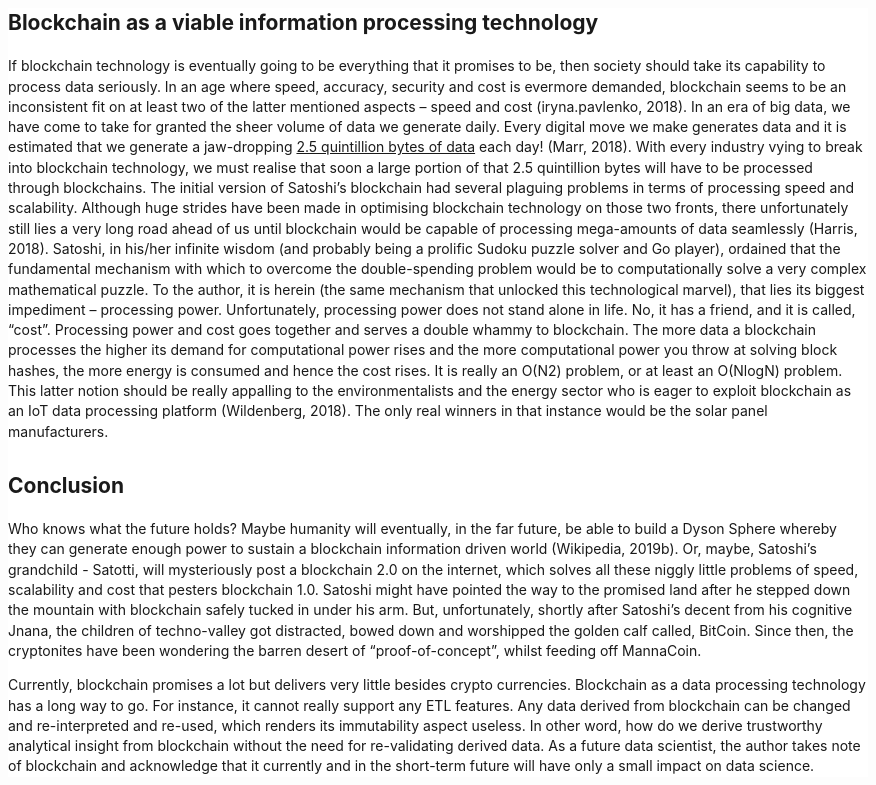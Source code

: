 Blockchain as a viable information processing technology
--------------------------------------------------------

If blockchain technology is eventually going to be everything that it promises
to be, then society should take its capability to process data seriously. In an
age where speed, accuracy, security and cost is evermore demanded, blockchain
seems to be an inconsistent fit on at least two of the latter mentioned aspects
– speed and cost (iryna.pavlenko, 2018). In an era of big data, we have come to
take for granted the sheer volume of data we generate daily. Every digital move
we make generates data and it is estimated that we generate a jaw-dropping [2.5
quintillion bytes of
data](https://www.domo.com/learn/data-never-sleeps-5?aid=ogsm072517_1&sf100871281=1)
each day! (Marr, 2018). With every industry vying to break into blockchain
technology, we must realise that soon a large portion of that 2.5 quintillion
bytes will have to be processed through blockchains. The initial version of
Satoshi’s blockchain had several plaguing problems in terms of processing speed
and scalability. Although huge strides have been made in optimising blockchain
technology on those two fronts, there unfortunately still lies a very long road
ahead of us until blockchain would be capable of processing mega-amounts of data
seamlessly (Harris, 2018). Satoshi, in his/her infinite wisdom (and probably
being a prolific Sudoku puzzle solver and Go player), ordained that the
fundamental mechanism with which to overcome the double-spending problem would
be to computationally solve a very complex mathematical puzzle. To the author,
it is herein (the same mechanism that unlocked this technological marvel), that
lies its biggest impediment – processing power. Unfortunately, processing power
does not stand alone in life. No, it has a friend, and it is called, “cost”.
Processing power and cost goes together and serves a double whammy to
blockchain. The more data a blockchain processes the higher its demand for
computational power rises and the more computational power you throw at solving
block hashes, the more energy is consumed and hence the cost rises. It is really
an O(N2) problem, or at least an O(NlogN) problem. This latter notion should be
really appalling to the environmentalists and the energy sector who is eager to
exploit blockchain as an IoT data processing platform (Wildenberg, 2018). The
only real winners in that instance would be the solar panel manufacturers.

Conclusion
----------

Who knows what the future holds? Maybe humanity will eventually, in the far
future, be able to build a Dyson Sphere whereby they can generate enough power
to sustain a blockchain information driven world (Wikipedia, 2019b). Or, maybe,
Satoshi’s grandchild - Satotti, will mysteriously post a blockchain 2.0 on the
internet, which solves all these niggly little problems of speed, scalability
and cost that pesters blockchain 1.0. Satoshi might have pointed the way to the
promised land after he stepped down the mountain with blockchain safely tucked
in under his arm. But, unfortunately, shortly after Satoshi’s decent from his
cognitive Jnana, the children of techno-valley got distracted, bowed down and
worshipped the golden calf called, BitCoin. Since then, the cryptonites have
been wondering the barren desert of “proof-of-concept”, whilst feeding off
MannaCoin.

Currently, blockchain promises a lot but delivers very little besides crypto
currencies. Blockchain as a data processing technology has a long way to go. For
instance, it cannot really support any ETL features. Any data derived from
blockchain can be changed and re-interpreted and re-used, which renders its
immutability aspect useless. In other word, how do we derive trustworthy
analytical insight from blockchain without the need for re-validating derived
data. As a future data scientist, the author takes note of blockchain and
acknowledge that it currently and in the short-term future will have only a
small impact on data science.
